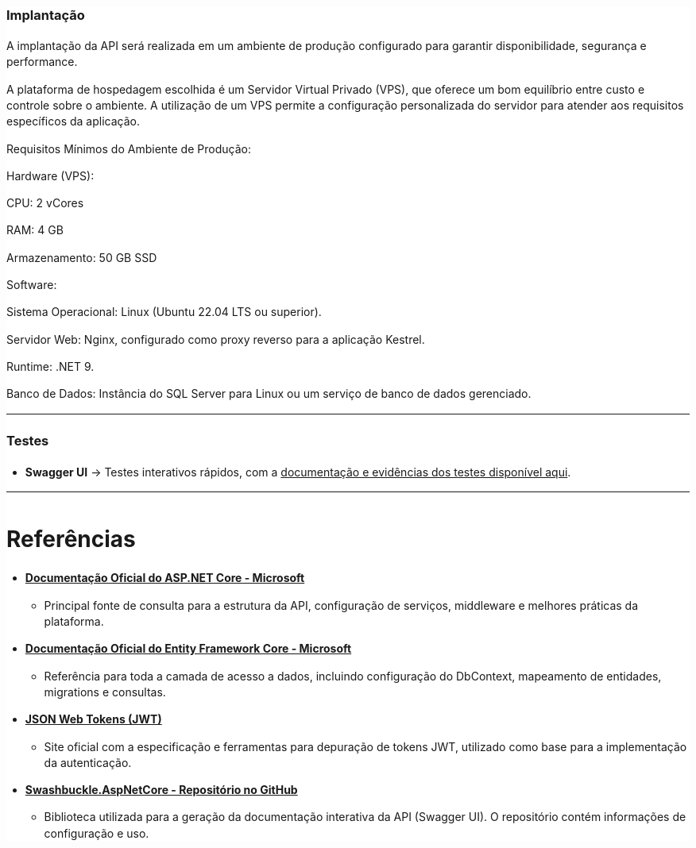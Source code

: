 
### Implantação

A implantação da API será realizada em um ambiente de produção configurado para garantir disponibilidade, segurança e performance.

A plataforma de hospedagem escolhida é um Servidor Virtual Privado (VPS), que oferece um bom equilíbrio entre custo e controle sobre o ambiente. A utilização de um VPS permite a configuração personalizada do servidor para atender aos requisitos específicos da aplicação.

Requisitos Mínimos do Ambiente de Produção:

Hardware (VPS):

CPU: 2 vCores

RAM: 4 GB

Armazenamento: 50 GB SSD

Software:

Sistema Operacional: Linux (Ubuntu 22.04 LTS ou superior).

Servidor Web: Nginx, configurado como proxy reverso para a aplicação Kestrel.

Runtime: .NET 9.

Banco de Dados: Instância do SQL Server para Linux ou um serviço de banco de dados gerenciado.


---

### Testes

- **Swagger UI** → Testes interativos rápidos, com a [documentação e evidências dos testes disponível aqui](https://sgapucminasbr-my.sharepoint.com/personal/1473720_sga_pucminas_br/_layouts/15/guestaccess.aspx?share=ETOvDMKM81tBv46wyxfZB_AB6CZnFM1sv2n0wfzCfWRZvg&rtime=E8VQDycE3kg).
---

# Referências

* **[Documentação Oficial do ASP.NET Core - Microsoft](https://learn.microsoft.com/pt-br/aspnet/core/)**
  * Principal fonte de consulta para a estrutura da API, configuração de serviços, middleware e melhores práticas da plataforma.

* **[Documentação Oficial do Entity Framework Core - Microsoft](https://learn.microsoft.com/pt-br/ef/core/)**
  * Referência para toda a camada de acesso a dados, incluindo configuração do DbContext, mapeamento de entidades, migrations e consultas.

* **[JSON Web Tokens (JWT)](https://jwt.io/)**
  * Site oficial com a especificação e ferramentas para depuração de tokens JWT, utilizado como base para a implementação da autenticação.

* **[Swashbuckle.AspNetCore - Repositório no GitHub](https://github.com/domaindrivendev/Swashbuckle.AspNetCore)**
  * Biblioteca utilizada para a geração da documentação interativa da API (Swagger UI). O repositório contém informações de configuração e uso.
